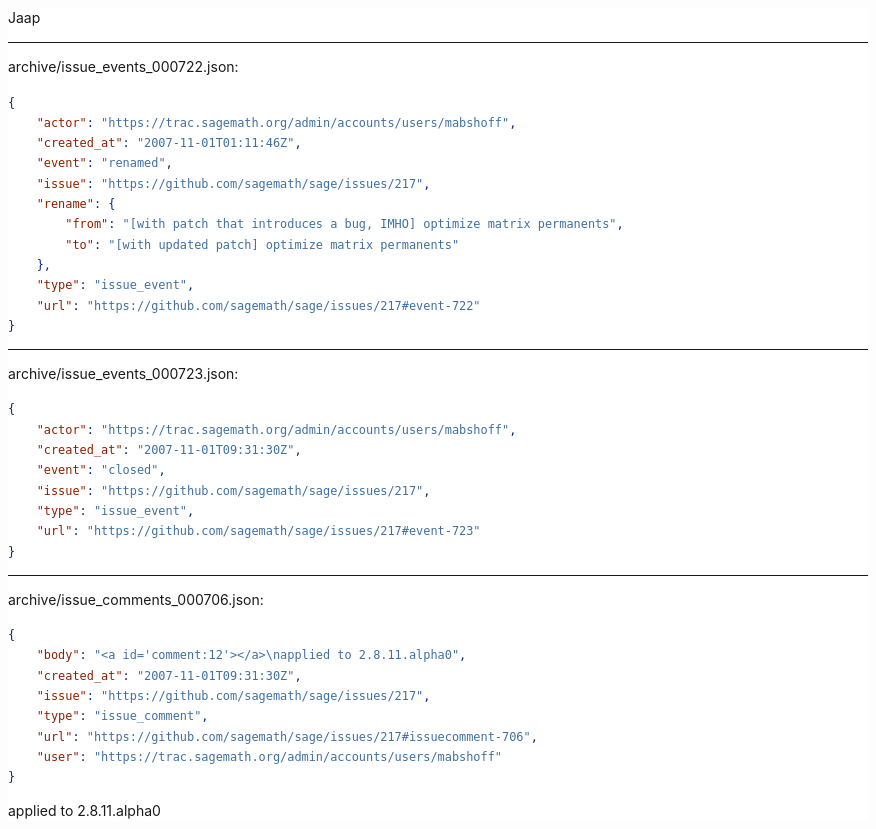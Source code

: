 Jaap



---

archive/issue_events_000722.json:
```json
{
    "actor": "https://trac.sagemath.org/admin/accounts/users/mabshoff",
    "created_at": "2007-11-01T01:11:46Z",
    "event": "renamed",
    "issue": "https://github.com/sagemath/sage/issues/217",
    "rename": {
        "from": "[with patch that introduces a bug, IMHO] optimize matrix permanents",
        "to": "[with updated patch] optimize matrix permanents"
    },
    "type": "issue_event",
    "url": "https://github.com/sagemath/sage/issues/217#event-722"
}
```



---

archive/issue_events_000723.json:
```json
{
    "actor": "https://trac.sagemath.org/admin/accounts/users/mabshoff",
    "created_at": "2007-11-01T09:31:30Z",
    "event": "closed",
    "issue": "https://github.com/sagemath/sage/issues/217",
    "type": "issue_event",
    "url": "https://github.com/sagemath/sage/issues/217#event-723"
}
```



---

archive/issue_comments_000706.json:
```json
{
    "body": "<a id='comment:12'></a>\napplied to 2.8.11.alpha0",
    "created_at": "2007-11-01T09:31:30Z",
    "issue": "https://github.com/sagemath/sage/issues/217",
    "type": "issue_comment",
    "url": "https://github.com/sagemath/sage/issues/217#issuecomment-706",
    "user": "https://trac.sagemath.org/admin/accounts/users/mabshoff"
}
```

<a id='comment:12'></a>
applied to 2.8.11.alpha0
